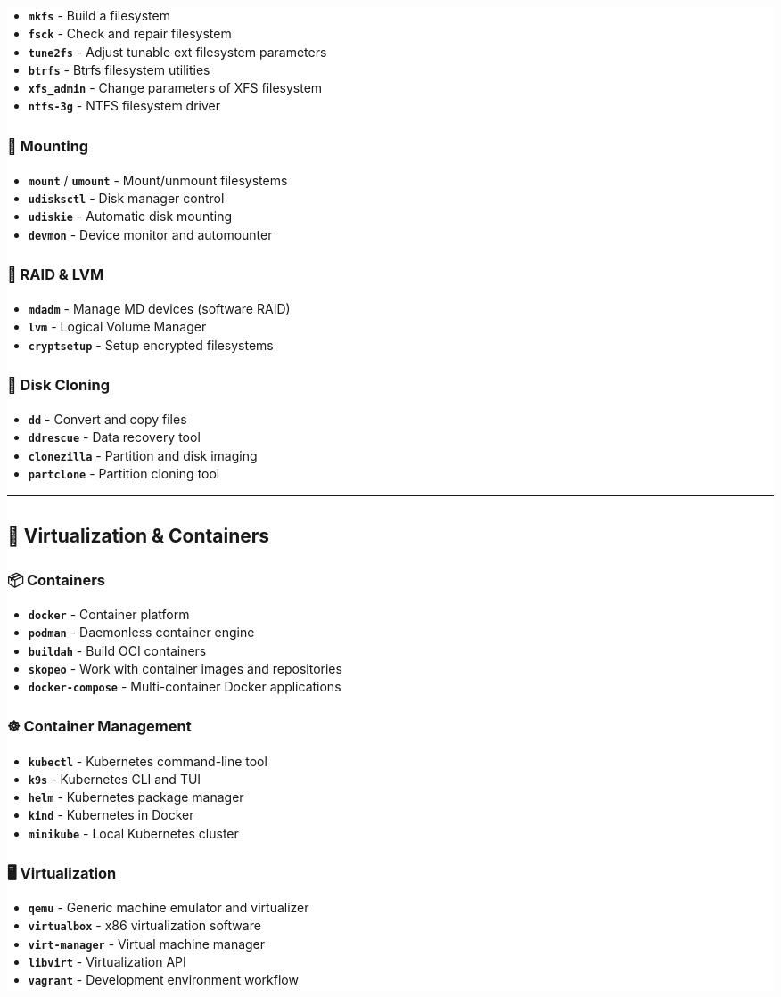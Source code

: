 - **`mkfs`** - Build a filesystem
- **`fsck`** - Check and repair filesystem
- **`tune2fs`** - Adjust tunable ext filesystem parameters
- **`btrfs`** - Btrfs filesystem utilities
- **`xfs_admin`** - Change parameters of XFS filesystem
- **`ntfs-3g`** - NTFS filesystem driver

### 📌 Mounting

- **`mount`** / **`umount`** - Mount/unmount filesystems
- **`udisksctl`** - Disk manager control
- **`udiskie`** - Automatic disk mounting
- **`devmon`** - Device monitor and automounter

### 💾 RAID & LVM

- **`mdadm`** - Manage MD devices (software RAID)
- **`lvm`** - Logical Volume Manager
- **`cryptsetup`** - Setup encrypted filesystems

### 📀 Disk Cloning

- **`dd`** - Convert and copy files
- **`ddrescue`** - Data recovery tool
- **`clonezilla`** - Partition and disk imaging
- **`partclone`** - Partition cloning tool

---

## 🐳 Virtualization & Containers

### 📦 Containers

- **`docker`** - Container platform
- **`podman`** - Daemonless container engine
- **`buildah`** - Build OCI containers
- **`skopeo`** - Work with container images and repositories
- **`docker-compose`** - Multi-container Docker applications

### ☸️ Container Management

- **`kubectl`** - Kubernetes command-line tool
- **`k9s`** - Kubernetes CLI and TUI
- **`helm`** - Kubernetes package manager
- **`kind`** - Kubernetes in Docker
- **`minikube`** - Local Kubernetes cluster

### 🖥️ Virtualization

- **`qemu`** - Generic machine emulator and virtualizer
- **`virtualbox`** - x86 virtualization software
- **`virt-manager`** - Virtual machine manager
- **`libvirt`** - Virtualization API
- **`vagrant`** - Development environment workflow
